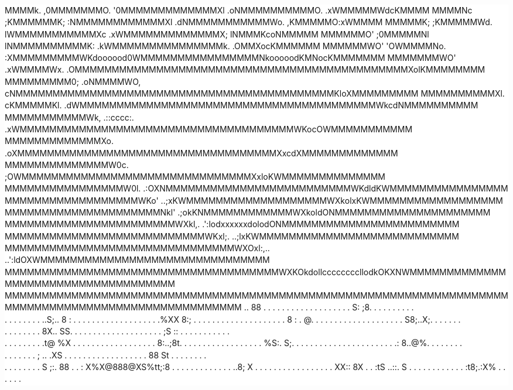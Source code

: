 MMMMk.                ,0MMMMMMMO.        '0MMMMMMMMMMMMMXl      .oNMMMMMMMMMMO.     .xWMMMMMWdcKMMMM
MMMMNc                 ;KMMMMMMK;        :NMMMMMMMMMMMMXl      .dNMMMMMMMMMMMWo.     ,KMMMMMO:xWMMMM
MMMMMK;                 ;KMMMMMWd.       lWMMMMMMMMMMMXc      .xWMMMMMMMMMMMMMX;      lNMMMKcoNMMMMM
MMMMMMO'                 ;0MMMMMNl       lNMMMMMMMMMMK:      .kWMMMMMMMMMMMMMMMk.     .OMMXocKMMMMMM
MMMMMMWO'                 'OWMMMMNo.     :XMMMMMMMMMWKdoooood0WMMMMMMMMMMMMMMMMNkooooodKMNocKMMMMMMM
MMMMMMMWO'                 .xWMMMMWx.    .OMMMMMMMMMMMMMMMMMMMMMMMMMMMMMMMMMMMMMMMMMMMMMXolKMMMMMMMM
MMMMMMMMM0;                 .oNMMMMWO,    cNMMMMMMMMMMMMMMMMMMMMMMMMMMMMMMMMMMMMMMMMMMMKloXMMMMMMMMM
MMMMMMMMMMXl.                 cKMMMMMKl.  .dWMMMMMMMMMMMMMMMMMMMMMMMMMMMMMMMMMMMMMMMMWkcdNMMMMMMMMMM
MMMMMMMMMMMWk,                 .::cccc:.   .xWMMMMMMMMMMMMMMMMMMMMMMMMMMMMMMMMMMMMMWKocOWMMMMMMMMMMM
MMMMMMMMMMMMMXo.                            .oXMMMMMMMMMMMMMMMMMMMMMMMMMMMMMMMMMMMXxcdXMMMMMMMMMMMMM
MMMMMMMMMMMMMMW0c.                            ;OWMMMMMMMMMMMMMMMMMMMMMMMMMMMMMMMXxloKWMMMMMMMMMMMMMM
MMMMMMMMMMMMMMMMW0l.                           .:OXNMMMMMMMMMMMMMMMMMMMMMMMMMWKdldKWMMMMMMMMMMMMMMMM
MMMMMMMMMMMMMMMMMMWKo'                           ..;xKWMMMMMMMMMMMMMMMMMMMWXkolxKWMMMMMMMMMMMMMMMMMM
MMMMMMMMMMMMMMMMMMMMMNkl'                            .;okKNMMMMMMMMMMMMWXkoldONMMMMMMMMMMMMMMMMMMMMM
MMMMMMMMMMMMMMMMMMMMMMMWXkl,.                            .':lodxxxxxxdolodONMMMMMMMMMMMMMMMMMMMMMMMM
MMMMMMMMMMMMMMMMMMMMMMMMMMMWKxl;.                                 ..;lxKWMMMMMMMMMMMMMMMMMMMMMMMMMMM
MMMMMMMMMMMMMMMMMMMMMMMMMMMMMMMWXOxl:,..                    ..':ldOXWMMMMMMMMMMMMMMMMMMMMMMMMMMMMMMM
MMMMMMMMMMMMMMMMMMMMMMMMMMMMMMMMMMMMMWXKOkdollccccccccllodkOKXNWMMMMMMMMMMMMMMMMMMMMMMMMMMMMMMMMMMMM
MMMMMMMMMMMMMMMMMMMMMMMMMMMMMMMMMMMMMMMMMMMMMMMMMMMMMMMMMMMMMMMMMMMMMMMMMMMMMMMMMMMMMMMMMMMMMMMMMMMM        .. 88    .        .  .    .  .  .    .   .  .     .   .         .  .     . .   .  .     .   .     S:   ;8.  .    .       . .        .       . . .  .     
    .    . .    .  . .          .    .    ..S;..                                                                                                       8 :     . .  .    .    .      .    .     .  .   .    . .  .       .      .      .     .    .  .%XX  8:;   .    . . .     .  . .   .  .           . . 
  .   .      .    .     . .  .    .     . 8 :                                                                                                           . @.          .    .     .  .  .    . .      .    .        . .    .  .    . .    . .    .   .   S8;..X;.   .         .    .           .  .  .       
    .   .  .   .     .         .    .  . 8X..                                                                                                             SS. .  . .    .   .  .         .       . .    .    . .       .    .  .      .       .   .   .   ;S  ::     .  .  .   .     . .  . .      .  .  .  
  .          .   .     .  . .    .   . .t@                                                                                                                 %X        .    .      . . .     .  .       .    .     .  .   .        .  .   .  .    .      .   8:..;8t.    .     .   .  .    .    . .      .   .
     . . . .       . .        .    .  %S:.                                                                                                                  S;. .  .   .     . .       . .      .  .     .    .   .   .   .  .  .     .     .      . .   . .: 8..@%.     .        .    .    .     . .    .  
  .           . .      . .  .   .    ; ..                                                                                                                   .XS      .   . .      .  .      . .   .  . .   .    .          .      .     . .   .  .            88  St .    . .  .     .    .    .      .     
    .  .  .  .    . .         .   . S ;:.                                                                                                                     88 .     .    :        X%X@888@XS%tt;:8    .   .     . .  .    . .    .        .     .  . .  . ..8;  X . .        .  .    .    .   .  .   .  .
  .     .       .     .  . .    .  XX::                                                                                                                        8X  .      . :tS  ..::.              S  .       . .     .  .      .   . .  .    . .        .    :t8;.:X%  .  . .      .    .           .     
